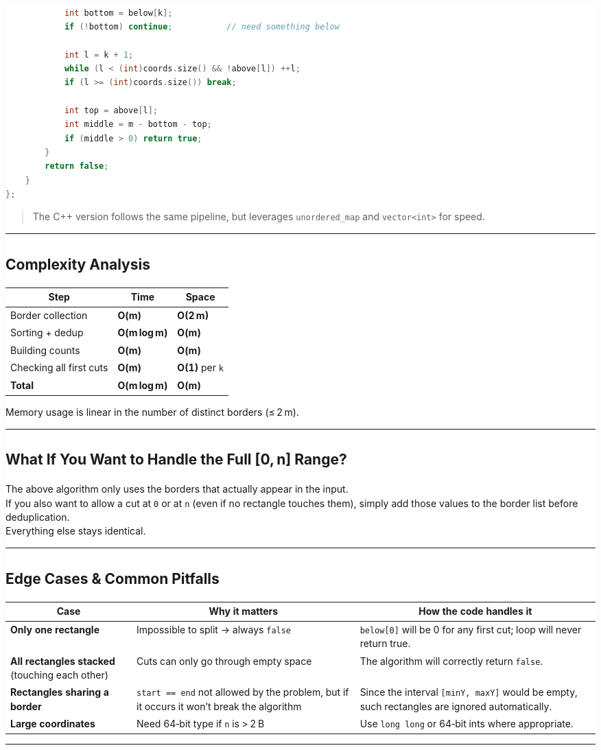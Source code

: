 ```cpp
            int bottom = below[k];
            if (!bottom) continue;           // need something below

            int l = k + 1;
            while (l < (int)coords.size() && !above[l]) ++l;
            if (l >= (int)coords.size()) break;

            int top = above[l];
            int middle = m - bottom - top;
            if (middle > 0) return true;
        }
        return false;
    }
};
```

> The C++ version follows the same pipeline, but leverages `unordered_map` and `vector<int>` for speed.

---

## Complexity Analysis

| Step | Time | Space |
|------|------|-------|
| Border collection | **O(m)** | **O(2 m)** |
| Sorting + dedup | **O(m log m)** | **O(m)** |
| Building counts | **O(m)** | **O(m)** |
| Checking all first cuts | **O(m)** | **O(1)** per `k` |
| **Total** | **O(m log m)** | **O(m)** |

Memory usage is linear in the number of distinct borders (≤ 2 m).

---

## What If You Want to Handle the Full [0, n] Range?

The above algorithm only uses the borders that actually appear in the input.  
If you also want to allow a cut at `0` or at `n` (even if no rectangle touches them), simply add those values to the border list before deduplication.  
Everything else stays identical.

---

## Edge Cases & Common Pitfalls

| Case | Why it matters | How the code handles it |
|------|----------------|------------------------|
| **Only one rectangle** | Impossible to split → always `false` | `below[0]` will be 0 for any first cut; loop will never return true. |
| **All rectangles stacked** (touching each other) | Cuts can only go through empty space | The algorithm will correctly return `false`. |
| **Rectangles sharing a border** | `start == end` not allowed by the problem, but if it occurs it won’t break the algorithm | Since the interval `[minY, maxY]` would be empty, such rectangles are ignored automatically. |
| **Large coordinates** | Need 64‑bit type if `n` is > 2 B | Use `long long` or 64‑bit ints where appropriate. |

---